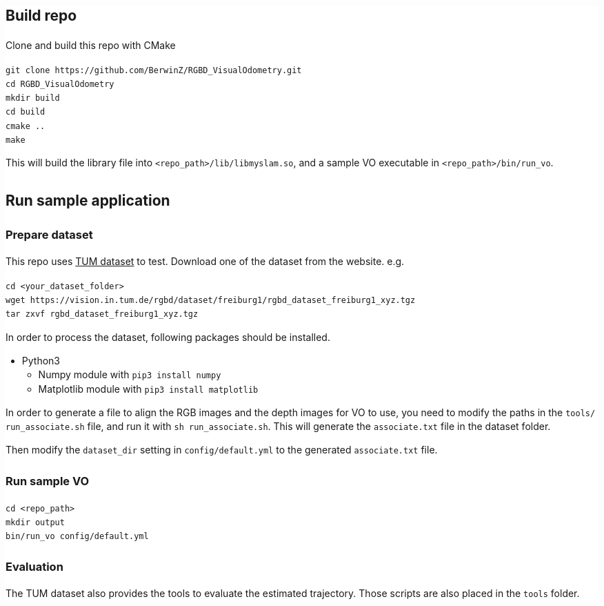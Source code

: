 
## Build repo

Clone and build this repo with CMake

```
git clone https://github.com/BerwinZ/RGBD_VisualOdometry.git
cd RGBD_VisualOdometry
mkdir build
cd build
cmake ..
make
```

This will build the library file into `<repo_path>/lib/libmyslam.so`, and a sample VO executable in `<repo_path>/bin/run_vo`. 

## Run sample application

### Prepare dataset

This repo uses [TUM dataset](https://vision.in.tum.de/data/datasets/rgbd-dataset/download) to test. Download one of the dataset from the website. e.g.

```
cd <your_dataset_folder>
wget https://vision.in.tum.de/rgbd/dataset/freiburg1/rgbd_dataset_freiburg1_xyz.tgz
tar zxvf rgbd_dataset_freiburg1_xyz.tgz
```

In order to process the dataset, following packages should be installed. 

* Python3
  * Numpy module with `pip3 install numpy`
  * Matplotlib module with `pip3 install matplotlib`

In order to generate a file to align the RGB images and the depth images for VO to use, you need to modify the paths in the `tools/run_associate.sh` file, and run it with `sh run_associate.sh`. This will generate the `associate.txt` file in the dataset folder.

Then modify the `dataset_dir` setting in `config/default.yml` to the generated `associate.txt` file.

### Run sample VO

```
cd <repo_path>
mkdir output
bin/run_vo config/default.yml
```

### Evaluation

The TUM dataset also provides the tools to evaluate the estimated trajectory. Those scripts are also placed in the `tools` folder. 
